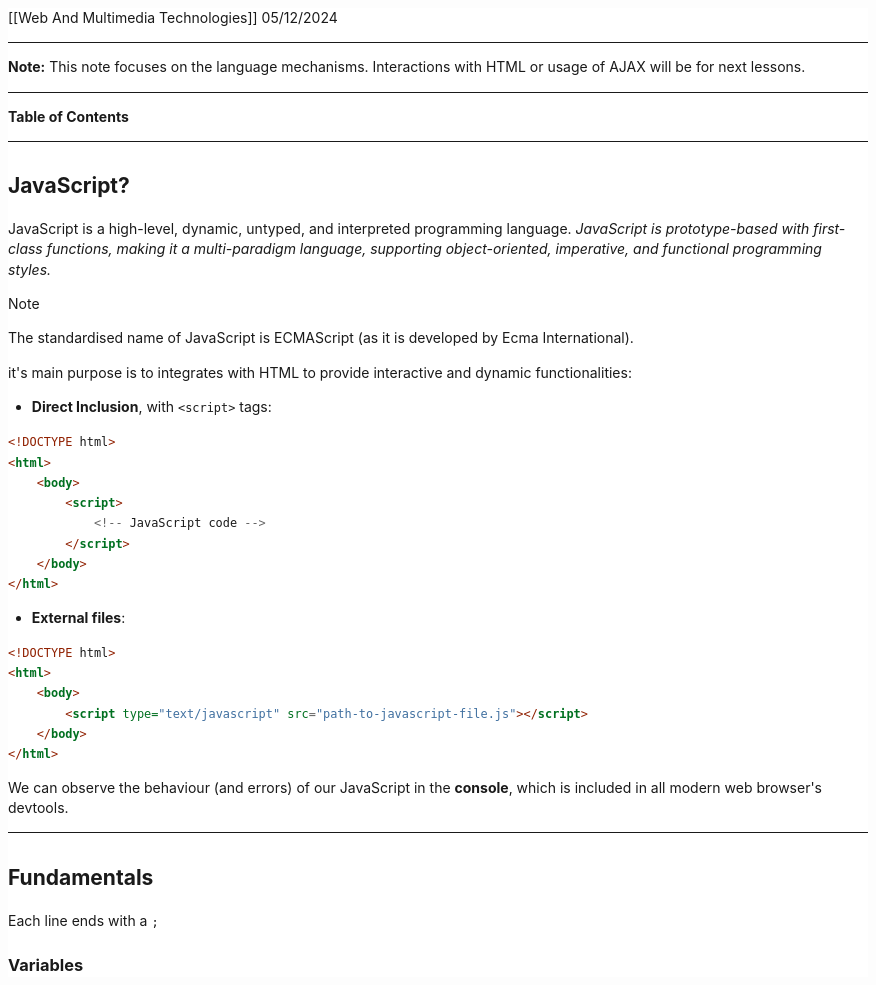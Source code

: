 [[Web And Multimedia Technologies]]
05/12/2024
****
**Note:** This note focuses on the language mechanisms. Interactions with HTML or usage of AJAX will be for next lessons. 
****
**Table of Contents**
```table-of-contents
```

****
## JavaScript?

JavaScript is a high-level, dynamic, untyped, and interpreted programming language. 
	*JavaScript is prototype-based with first-class functions, making it a multi-paradigm language, supporting object-oriented, imperative, and functional programming styles.*

> [!note]
> The standardised name of JavaScript is ECMAScript (as it is developed by Ecma International).

it's main purpose is to integrates with HTML to provide interactive and dynamic functionalities:
- **Direct Inclusion**, with `<script>` tags:
```html
<!DOCTYPE html>
<html>
	<body>
		<script>
			<!-- JavaScript code -->
		</script>
	</body>
</html>
```

- **External files**:
```html
<!DOCTYPE html>
<html>
	<body>
		<script type="text/javascript" src="path-to-javascript-file.js"></script>
	</body>
</html>
```

We can observe the behaviour (and errors) of our JavaScript in the **console**, which is included in all modern web browser's devtools.


****
## Fundamentals

Each line ends with a `;`

### Variables
